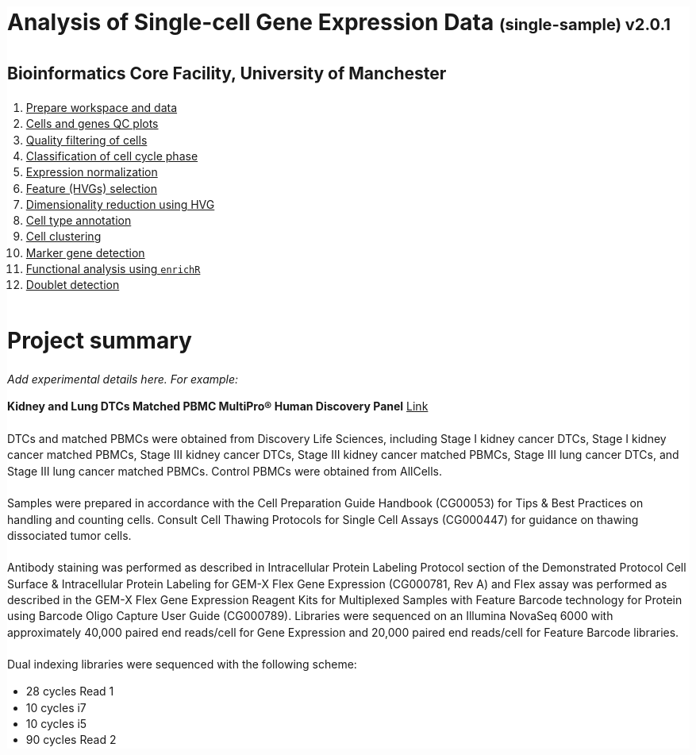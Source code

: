 # Analysis of Single-cell Gene Expression Data <span style="font-size:20px">(single-sample) v2.0.1</span>

## Bioinformatics Core Facility, University of Manchester

1. [Prepare workspace and data](#1---Prepare-workspace-and-data)
2. [Cells and genes QC plots](#2---Cells-and-genes-QC-plots)
3. [Quality filtering of cells](#3---Quality-filtering-of-cells)
4. [Classification of cell cycle phase](#4---Classification-of-cell-cycle-phase)
5. [Expression normalization](#5---Expression-normalization)
6. [Feature (HVGs) selection](#6---Feature-(HVGs)-selection)
7. [Dimensionality reduction using HVG](#7---Dimensionality-reduction-using-HVG)
8. [Cell type annotation](#8---Cell-type-annotation)
9. [Cell clustering](#9---Cell-clustering)
10. [Marker gene detection](#10---Marker-gene-detection)
11. [Functional analysis using `enrichR`](#11---Functional-analysis-using-enrichR)
12. [Doublet detection](#12---Doublet-detection)

# Project summary

*Add experimental details here. For example:*

<div class="alert alert-info">
    <b>Kidney and Lung DTCs Matched PBMC MultiPro® Human Discovery Panel</b> <a href ="https://www.10xgenomics.com/datasets/160k_DTC_Matched_PBMC_MultiPro_Human_Discovery_Panel">Link</a>
    <br /><br />
    DTCs and matched PBMCs were obtained from Discovery Life Sciences, including Stage I kidney cancer DTCs, Stage I kidney cancer matched PBMCs, Stage III kidney cancer DTCs, Stage III kidney cancer matched PBMCs, Stage III lung cancer DTCs, and Stage III lung cancer matched PBMCs. Control PBMCs were obtained from AllCells.
    <br /><br />
    Samples were prepared in accordance with the Cell Preparation Guide Handbook (CG00053) for Tips & Best Practices on handling and counting cells. Consult Cell Thawing Protocols for Single Cell Assays (CG000447) for guidance on thawing dissociated tumor cells.
    <br /><br />
    Antibody staining was performed as described in Intracellular Protein Labeling Protocol section of the Demonstrated Protocol Cell Surface & Intracellular Protein Labeling for GEM-X Flex Gene Expression (CG000781, Rev A) and Flex assay was performed as described in the GEM-X Flex Gene Expression Reagent Kits for Multiplexed Samples with Feature Barcode technology for Protein using Barcode Oligo Capture User Guide (CG000789). Libraries were sequenced on an Illumina NovaSeq 6000 with approximately 40,000 paired end reads/cell for Gene Expression and 20,000 paired end reads/cell for Feature Barcode libraries.
    <br /><br />
    Dual indexing libraries were sequenced with the following scheme:
    <ul>
        <li>28 cycles Read 1</li>
        <li>10 cycles i7</li>
        <li>10 cycles i5</li>
        <li>90 cycles Read 2</li>
    </ul>
</div>

